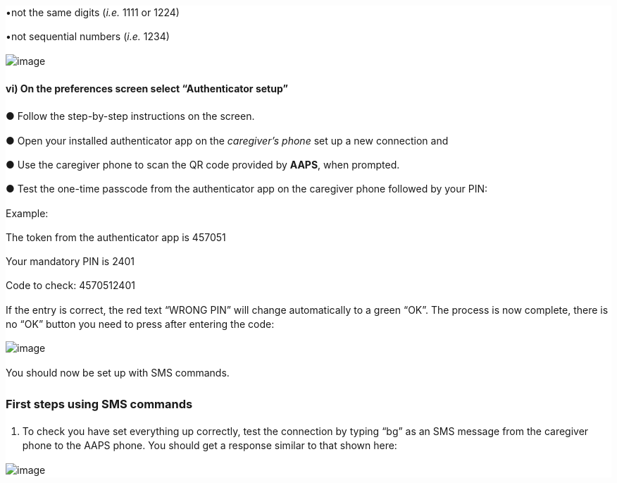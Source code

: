 •not the same digits (_i.e._ 1111 or 1224)

•not sequential numbers (_i.e._ 1234) 




![image](https://github.com/openaps/AndroidAPSdocs/assets/94044064/651d706e-6b9a-4af2-9e9f-0dd6284dfc9b)









 
#### vi) On the preferences screen select “Authenticator setup”

●	Follow the step-by-step instructions on the screen.

●	Open your installed authenticator app on the _caregiver’s phone_ set up a new connection and

●	Use the caregiver phone to scan the QR code provided by **AAPS**, when prompted.

●	Test the one-time passcode from the authenticator app on the caregiver phone followed by your PIN:

Example:

The token from the authenticator app is 457051

Your mandatory PIN is 2401

Code to check: 4570512401

If the entry is correct, the red text “WRONG PIN” will change automatically to a green “OK”. The process is now complete, there is no “OK” button you need to press after entering the code:


![image](https://github.com/openaps/AndroidAPSdocs/assets/94044064/241a6aab-15f4-4579-a97f-b67773b0b192)






You should now be set up with SMS commands.

### **First steps using SMS commands**

1)	To check you have set everything up correctly, test the connection by typing “bg” as an SMS message from the caregiver phone to the AAPS phone. You should get a response similar to that shown here:



 ![image](https://github.com/openaps/AndroidAPSdocs/assets/94044064/49c311fb-d1c8-4622-a4f6-345cedc896fe)







 